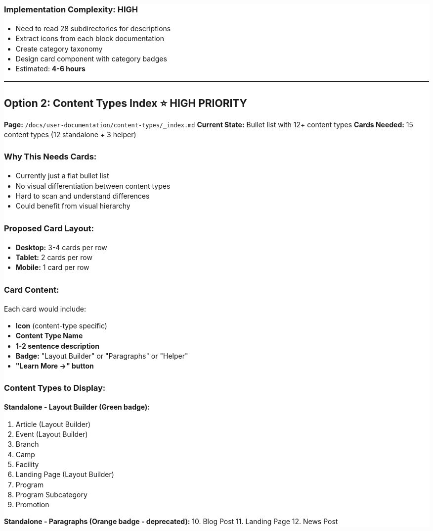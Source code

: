 ### Implementation Complexity: **HIGH**
- Need to read 28 subdirectories for descriptions
- Extract icons from each block documentation
- Create category taxonomy
- Design card component with category badges
- Estimated: **4-6 hours**

---

## Option 2: Content Types Index ⭐ **HIGH PRIORITY**

**Page:** `/docs/user-documentation/content-types/_index.md`
**Current State:** Bullet list with 12+ content types
**Cards Needed:** 15 content types (12 standalone + 3 helper)

### Why This Needs Cards:
- Currently just a flat bullet list
- No visual differentiation between content types
- Hard to scan and understand differences
- Could benefit from visual hierarchy

### Proposed Card Layout:
- **Desktop:** 3-4 cards per row
- **Tablet:** 2 cards per row
- **Mobile:** 1 card per row

### Card Content:
Each card would include:
- **Icon** (content-type specific)
- **Content Type Name**
- **1-2 sentence description**
- **Badge:** "Layout Builder" or "Paragraphs" or "Helper"
- **"Learn More →" button**

### Content Types to Display:

**Standalone - Layout Builder (Green badge):**
1. Article (Layout Builder)
2. Event (Layout Builder)
3. Branch
4. Camp
5. Facility
6. Landing Page (Layout Builder)
7. Program
8. Program Subcategory
9. Promotion

**Standalone - Paragraphs (Orange badge - deprecated):**
10. Blog Post
11. Landing Page
12. News Post
